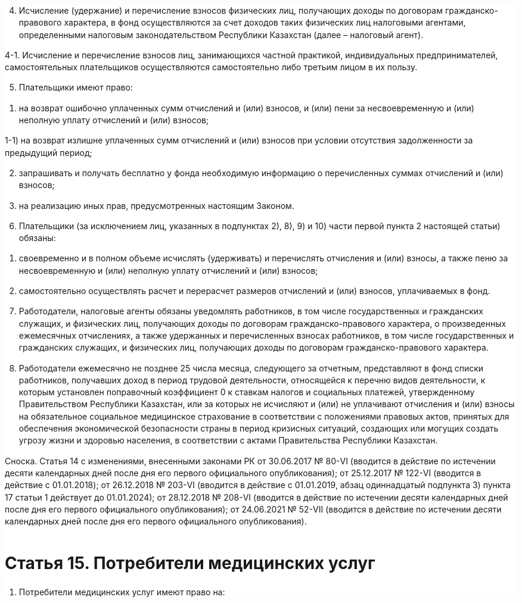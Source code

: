 4. Исчисление (удержание) и перечисление взносов физических лиц, получающих доходы по договорам гражданско-правового характера, в фонд осуществляются за счет доходов таких физических лиц налоговыми агентами, определенными налоговым законодательством Республики Казахстан (далее – налоговый агент).

4-1. Исчисление и перечисление взносов лиц, занимающихся частной практикой, индивидуальных предпринимателей, самостоятельных плательщиков осуществляются самостоятельно либо третьим лицом в их пользу.

5. Плательщики имеют право:

1) на возврат ошибочно уплаченных сумм отчислений и (или) взносов, и (или) пени за несвоевременную и (или) неполную уплату отчислений и (или) взносов;

1-1) на возврат излишне уплаченных сумм отчислений и (или) взносов при условии отсутствия задолженности за предыдущий период;

2) запрашивать и получать бесплатно у фонда необходимую информацию о перечисленных суммах отчислений и (или) взносов;

3) на реализацию иных прав, предусмотренных настоящим Законом.

6. Плательщики (за исключением лиц, указанных в подпунктах 2), 8), 9) и 10) части первой пункта 2 настоящей статьи) обязаны:

1) своевременно и в полном объеме исчислять (удерживать) и перечислять отчисления и (или) взносы, а также пеню за несвоевременную и (или) неполную уплату отчислений и (или) взносов;

2) самостоятельно осуществлять расчет и перерасчет размеров отчислений и (или) взносов, уплачиваемых в фонд.

7. Работодатели, налоговые агенты обязаны уведомлять работников, в том числе государственных и гражданских служащих, и физических лиц, получающих доходы по договорам гражданско-правового характера, о произведенных ежемесячных отчислениях, а также удержанных и перечисленных взносах работников, в том числе государственных и гражданских служащих, и физических лиц, получающих доходы по договорам гражданско-правового характера.

8. Работодатели ежемесячно не позднее 25 числа месяца, следующего за отчетным, представляют в фонд списки работников, получавших доход в период трудовой деятельности, относящейся к перечню видов деятельности, к которым установлен поправочный коэффициент 0 к ставкам налогов и социальных платежей, утвержденному Правительством Республики Казахстан, или за которых не исчисляют и (или) не уплачивают отчисления и (или) взносы на обязательное социальное медицинское страхование в соответствии с положениями правовых актов, принятых для обеспечения экономической безопасности страны в период кризисных ситуаций, создающих или могущих создать угрозу жизни и здоровью населения, в соответствии с актами Правительства Республики Казахстан.

Сноска. Статья 14 с изменениями, внесенными законами РК от 30.06.2017 № 80-VI (вводится в действие по истечении десяти календарных дней после дня его первого официального опубликования); от 25.12.2017 № 122-VI (вводится в действие с 01.01.2018); от 26.12.2018 № 203-VІ (вводится в действие с 01.01.2019, абзац одиннадцатый подпункта 3) пункта 17 статьи 1 действует до 01.01.2024); от 28.12.2018 № 208-VI (вводится в действие по истечении десяти календарных дней после дня его первого официального опубликования); от 24.06.2021 № 52-VII (вводится в действие по истечении десяти календарных дней после дня его первого официального опубликования).

# Статья 15. Потребители медицинских услуг

1. Потребители медицинских услуг имеют право на:
